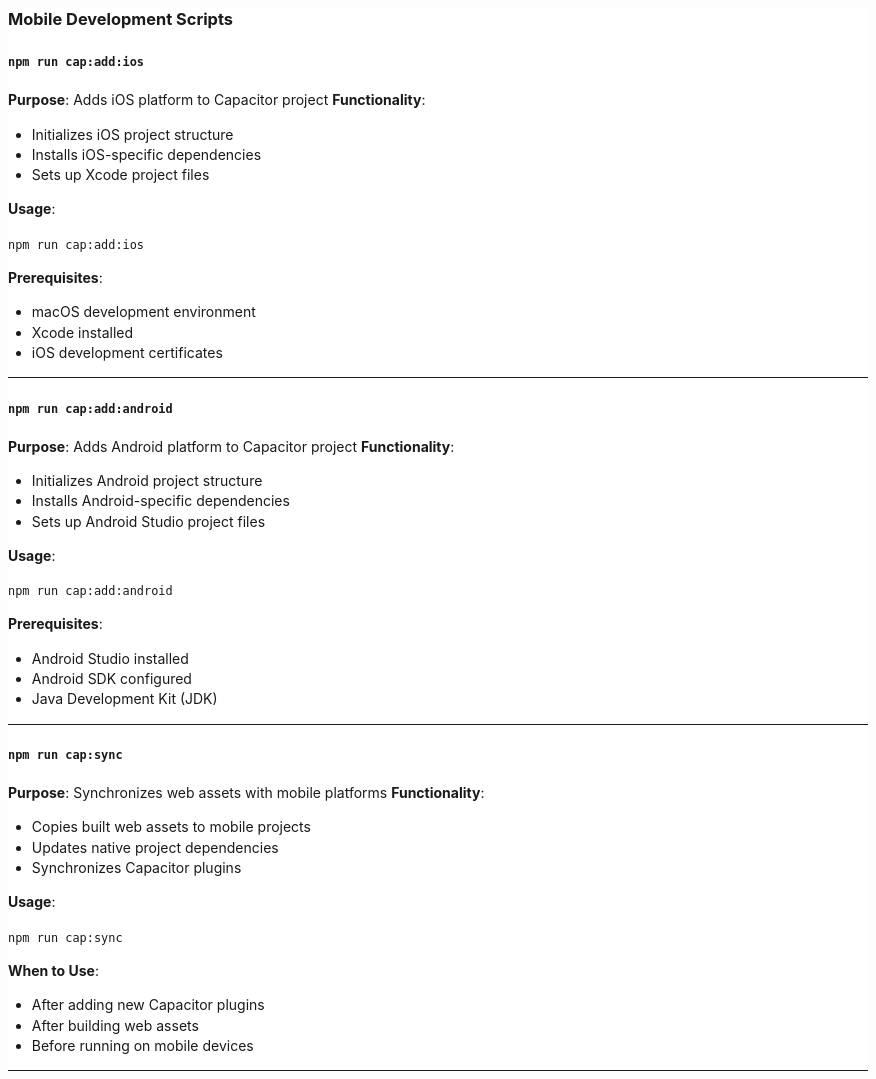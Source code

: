 
### Mobile Development Scripts

#### `npm run cap:add:ios`
**Purpose**: Adds iOS platform to Capacitor project
**Functionality**:
- Initializes iOS project structure
- Installs iOS-specific dependencies
- Sets up Xcode project files

**Usage**:
```bash
npm run cap:add:ios
```

**Prerequisites**:
- macOS development environment
- Xcode installed
- iOS development certificates

---

#### `npm run cap:add:android`
**Purpose**: Adds Android platform to Capacitor project
**Functionality**:
- Initializes Android project structure
- Installs Android-specific dependencies
- Sets up Android Studio project files

**Usage**:
```bash
npm run cap:add:android
```

**Prerequisites**:
- Android Studio installed
- Android SDK configured
- Java Development Kit (JDK)

---

#### `npm run cap:sync`
**Purpose**: Synchronizes web assets with mobile platforms
**Functionality**:
- Copies built web assets to mobile projects
- Updates native project dependencies
- Synchronizes Capacitor plugins

**Usage**:
```bash
npm run cap:sync
```

**When to Use**:
- After adding new Capacitor plugins
- After building web assets
- Before running on mobile devices

---